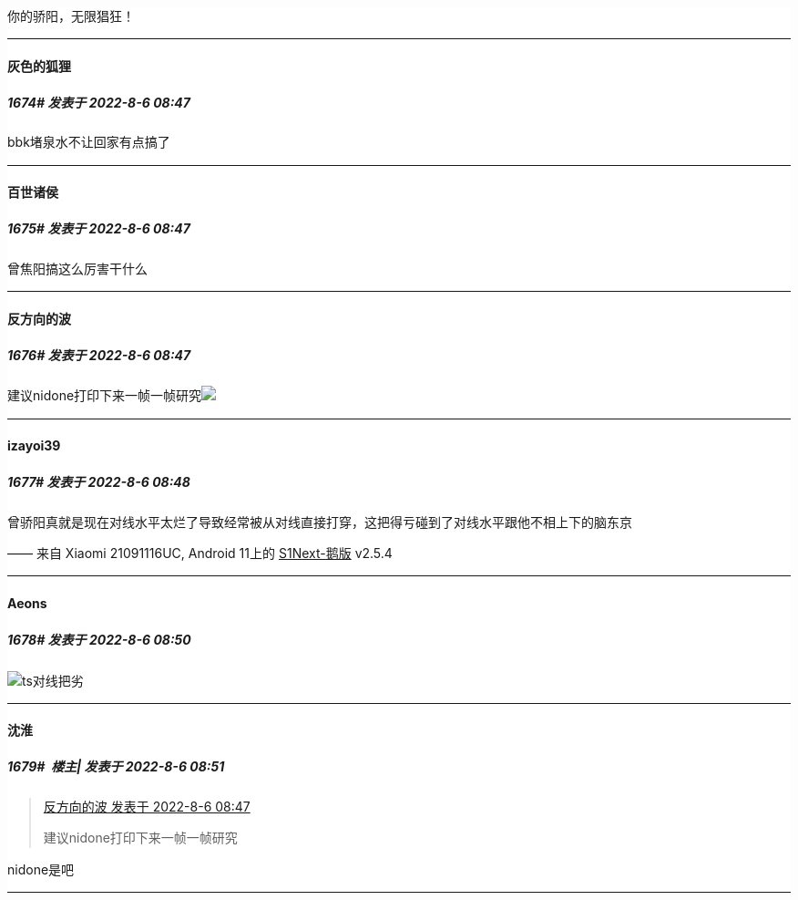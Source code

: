 你的骄阳，无限猖狂！

*****

####  灰色的狐狸  
##### 1674#       发表于 2022-8-6 08:47

bbk堵泉水不让回家有点搞了

*****

####  百世诸侯  
##### 1675#       发表于 2022-8-6 08:47

曾焦阳搞这么厉害干什么

*****

####  反方向的波  
##### 1676#       发表于 2022-8-6 08:47

建议nidone打印下来一帧一帧研究<img src="https://static.saraba1st.com/image/smiley/face2017/067.png" referrerpolicy="no-referrer">

*****

####  izayoi39  
##### 1677#       发表于 2022-8-6 08:48

曾骄阳真就是现在对线水平太烂了导致经常被从对线直接打穿，这把得亏碰到了对线水平跟他不相上下的脑东京

—— 来自 Xiaomi 21091116UC, Android 11上的 [S1Next-鹅版](https://github.com/ykrank/S1-Next/releases) v2.5.4

*****

####  Aeons  
##### 1678#       发表于 2022-8-6 08:50

<img src="https://static.saraba1st.com/image/smiley/face2017/067.png" referrerpolicy="no-referrer">ts对线把劣



*****

####  沈淮  
##### 1679#         楼主| 发表于 2022-8-6 08:51

<blockquote><a href="httphttps://bbs.saraba1st.com/2b/forum.php?mod=redirect&amp;goto=findpost&amp;pid=56948096&amp;ptid=2084957" target="_blank">反方向的波 发表于 2022-8-6 08:47</a>

建议nidone打印下来一帧一帧研究</blockquote>
nidone是吧

*****
